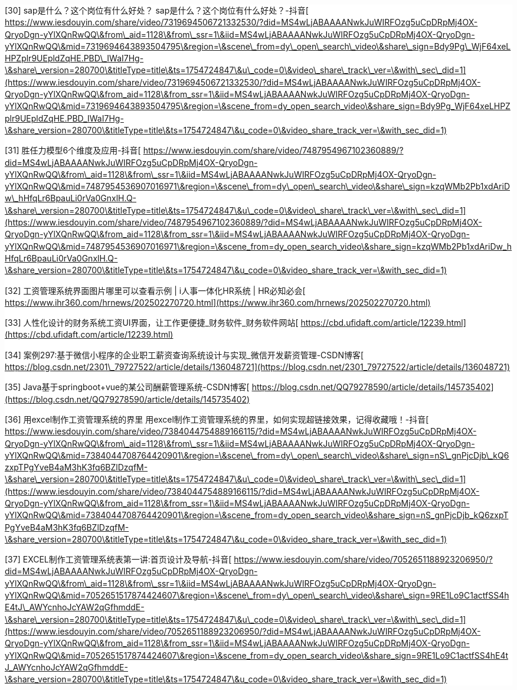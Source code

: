 \[30] sap是什么？这个岗位有什么好处？ sap是什么？这个岗位有什么好处？-抖音[ https://www.iesdouyin.com/share/video/7319694506721332530/?did=MS4wLjABAAAANwkJuWIRFOzg5uCpDRpMj4OX-QryoDgn-yYlXQnRwQQ\&from\_aid=1128\&from\_ssr=1\&iid=MS4wLjABAAAANwkJuWIRFOzg5uCpDRpMj4OX-QryoDgn-yYlXQnRwQQ\&mid=7319694643893504795\&region=\&scene\_from=dy\_open\_search\_video\&share\_sign=Bdy9Pg\_WjF64xeLHPZplr9UEpldZqHE.PBD\_IWaI7Hg-\&share\_version=280700\&titleType=title\&ts=1754724847\&u\_code=0\&video\_share\_track\_ver=\&with\_sec\_did=1](https://www.iesdouyin.com/share/video/7319694506721332530/?did=MS4wLjABAAAANwkJuWIRFOzg5uCpDRpMj4OX-QryoDgn-yYlXQnRwQQ\&from_aid=1128\&from_ssr=1\&iid=MS4wLjABAAAANwkJuWIRFOzg5uCpDRpMj4OX-QryoDgn-yYlXQnRwQQ\&mid=7319694643893504795\&region=\&scene_from=dy_open_search_video\&share_sign=Bdy9Pg_WjF64xeLHPZplr9UEpldZqHE.PBD_IWaI7Hg-\&share_version=280700\&titleType=title\&ts=1754724847\&u_code=0\&video_share_track_ver=\&with_sec_did=1)

\[31] 胜任力模型6个维度及应用-抖音[ https://www.iesdouyin.com/share/video/7487954967102360889/?did=MS4wLjABAAAANwkJuWIRFOzg5uCpDRpMj4OX-QryoDgn-yYlXQnRwQQ\&from\_aid=1128\&from\_ssr=1\&iid=MS4wLjABAAAANwkJuWIRFOzg5uCpDRpMj4OX-QryoDgn-yYlXQnRwQQ\&mid=7487954536907016971\&region=\&scene\_from=dy\_open\_search\_video\&share\_sign=kzqWMb2Pb1xdAriDw\_hHfqLr6BpauLi0rVa0GnxlH.Q-\&share\_version=280700\&titleType=title\&ts=1754724847\&u\_code=0\&video\_share\_track\_ver=\&with\_sec\_did=1](https://www.iesdouyin.com/share/video/7487954967102360889/?did=MS4wLjABAAAANwkJuWIRFOzg5uCpDRpMj4OX-QryoDgn-yYlXQnRwQQ\&from_aid=1128\&from_ssr=1\&iid=MS4wLjABAAAANwkJuWIRFOzg5uCpDRpMj4OX-QryoDgn-yYlXQnRwQQ\&mid=7487954536907016971\&region=\&scene_from=dy_open_search_video\&share_sign=kzqWMb2Pb1xdAriDw_hHfqLr6BpauLi0rVa0GnxlH.Q-\&share_version=280700\&titleType=title\&ts=1754724847\&u_code=0\&video_share_track_ver=\&with_sec_did=1)

\[32] 工资管理系统界面图片哪里可以查看示例 | i人事一体化HR系统 | HR必知必会[ https://www.ihr360.com/hrnews/202502270720.html](https://www.ihr360.com/hrnews/202502270720.html)

\[33] 人性化设计的财务系统工资UI界面，让工作更便捷\_财务软件\_财务软件网站[ https://cbd.ufidaft.com/article/12239.html](https://cbd.ufidaft.com/article/12239.html)

\[34] 案例297:基于微信小程序的企业职工薪资查询系统设计与实现\_微信开发薪资管理-CSDN博客[ https://blog.csdn.net/2301\_79727522/article/details/136048721](https://blog.csdn.net/2301_79727522/article/details/136048721)

\[35] Java基于springboot+vue的某公司酬薪管理系统-CSDN博客[ https://blog.csdn.net/QQ79278590/article/details/145735402](https://blog.csdn.net/QQ79278590/article/details/145735402)

\[36] 用excel制作工资管理系统的界里 用excel制作工资管理系统的界里，如何实现超链接效果，记得收藏哦！-抖音[ https://www.iesdouyin.com/share/video/7384044754889166115/?did=MS4wLjABAAAANwkJuWIRFOzg5uCpDRpMj4OX-QryoDgn-yYlXQnRwQQ\&from\_aid=1128\&from\_ssr=1\&iid=MS4wLjABAAAANwkJuWIRFOzg5uCpDRpMj4OX-QryoDgn-yYlXQnRwQQ\&mid=7384044708764420901\&region=\&scene\_from=dy\_open\_search\_video\&share\_sign=nS\_gnPjcDjb\_kQ6zxpTPgYveB4aM3hK3fq6BZlDzqfM-\&share\_version=280700\&titleType=title\&ts=1754724847\&u\_code=0\&video\_share\_track\_ver=\&with\_sec\_did=1](https://www.iesdouyin.com/share/video/7384044754889166115/?did=MS4wLjABAAAANwkJuWIRFOzg5uCpDRpMj4OX-QryoDgn-yYlXQnRwQQ\&from_aid=1128\&from_ssr=1\&iid=MS4wLjABAAAANwkJuWIRFOzg5uCpDRpMj4OX-QryoDgn-yYlXQnRwQQ\&mid=7384044708764420901\&region=\&scene_from=dy_open_search_video\&share_sign=nS_gnPjcDjb_kQ6zxpTPgYveB4aM3hK3fq6BZlDzqfM-\&share_version=280700\&titleType=title\&ts=1754724847\&u_code=0\&video_share_track_ver=\&with_sec_did=1)

\[37] EXCEL制作工资管理系统表第一讲:首页设计及导航-抖音[ https://www.iesdouyin.com/share/video/7052651188923206950/?did=MS4wLjABAAAANwkJuWIRFOzg5uCpDRpMj4OX-QryoDgn-yYlXQnRwQQ\&from\_aid=1128\&from\_ssr=1\&iid=MS4wLjABAAAANwkJuWIRFOzg5uCpDRpMj4OX-QryoDgn-yYlXQnRwQQ\&mid=7052651517874424607\&region=\&scene\_from=dy\_open\_search\_video\&share\_sign=9RE1Lo9C1actfSS4hE4tJ\_AWYcnhoJcYAW2qGfhmddE-\&share\_version=280700\&titleType=title\&ts=1754724847\&u\_code=0\&video\_share\_track\_ver=\&with\_sec\_did=1](https://www.iesdouyin.com/share/video/7052651188923206950/?did=MS4wLjABAAAANwkJuWIRFOzg5uCpDRpMj4OX-QryoDgn-yYlXQnRwQQ\&from_aid=1128\&from_ssr=1\&iid=MS4wLjABAAAANwkJuWIRFOzg5uCpDRpMj4OX-QryoDgn-yYlXQnRwQQ\&mid=7052651517874424607\&region=\&scene_from=dy_open_search_video\&share_sign=9RE1Lo9C1actfSS4hE4tJ_AWYcnhoJcYAW2qGfhmddE-\&share_version=280700\&titleType=title\&ts=1754724847\&u_code=0\&video_share_track_ver=\&with_sec_did=1)

